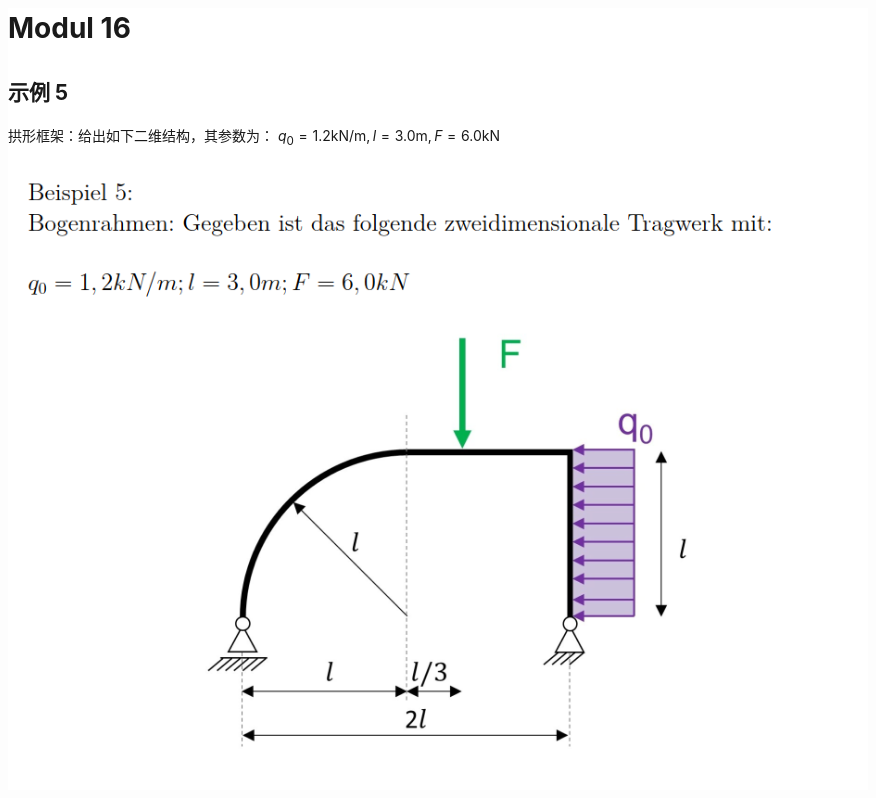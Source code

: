 # Modul 16

## 示例 5

拱形框架：给出如下二维结构，其参数为：
$q_0 = 1.2 \text{kN/m},  l = 3.0 \text{m},  F = 6.0 \text{kN}$

![b5-0](./subjects/Statik/modul-016/imgs/b5-0.png)
